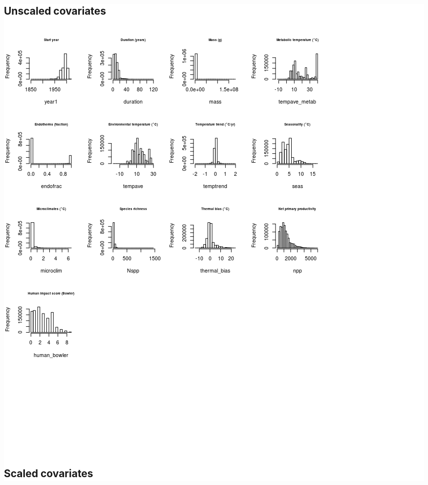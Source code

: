 ## Unscaled covariates

![](assemble_slope_covariates_files/figure-gfm/histograms%20unscaled-1.png)

## Scaled covariates
